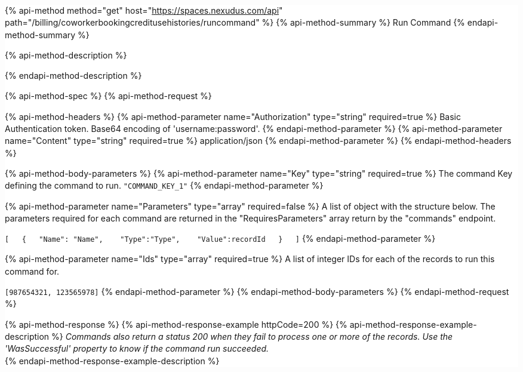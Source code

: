 
{% api-method method="get" host="https://spaces.nexudus.com/api" path="/billing/coworkerbookingcreditusehistories/runcommand" %}
{% api-method-summary %}
Run Command
{% endapi-method-summary %}

{% api-method-description %}

{% endapi-method-description %}

{% api-method-spec %}
{% api-method-request %}

{% api-method-headers %}
{% api-method-parameter name="Authorization" type="string" required=true %}
Basic Authentication token. Base64 encoding of 'username:password'.
{% endapi-method-parameter %}
{% api-method-parameter name="Content" type="string" required=true %}
application/json
{% endapi-method-parameter %}
{% endapi-method-headers %}

{% api-method-body-parameters %}
{% api-method-parameter name="Key" type="string" required=true %}
The command Key defining the command to run. `"COMMAND_KEY_1"`
{% endapi-method-parameter %}

{% api-method-parameter name="Parameters" type="array" required=false %}
A list of object with the structure below. The parameters required for each command are returned in the "RequiresParameters" array return by the "commands" endpoint.  
  
`[  
   {  
      "Name": "Name",   
      "Type":"Type",   
      "Value":recordId  
    }  
]`
{% endapi-method-parameter %}

{% api-method-parameter name="Ids" type="array" required=true %}
A list of integer IDs for each of the records to run this command for.  
  
`[987654321, 123565978]`
{% endapi-method-parameter %}
{% endapi-method-body-parameters %}
{% endapi-method-request %}

{% api-method-response %}
{% api-method-response-example httpCode=200 %}
{% api-method-response-example-description %}
_Commands also return a status 200 when they fail to process one or more of the records. Use the 'WasSuccessful'  property to know if the command run succeeded._  
{% endapi-method-response-example-description %}

